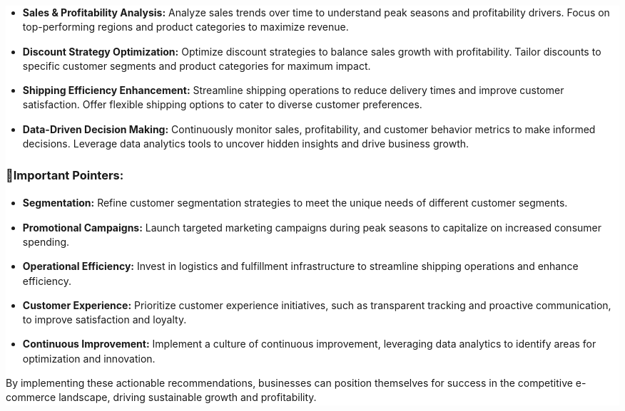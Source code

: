 - **Sales & Profitability Analysis:** Analyze sales trends over time to understand peak seasons and profitability drivers. Focus on top-performing regions and product categories to maximize revenue.

- **Discount Strategy Optimization:** Optimize discount strategies to balance sales growth with profitability. Tailor discounts to specific customer segments and product categories for maximum impact.

- **Shipping Efficiency Enhancement:** Streamline shipping operations to reduce delivery times and improve customer satisfaction. Offer flexible shipping options to cater to diverse customer preferences.

- **Data-Driven Decision Making:** Continuously monitor sales, profitability, and customer behavior metrics to make informed decisions. Leverage data analytics tools to uncover hidden insights and drive business growth.

### **🔄Important Pointers:**

- **Segmentation:** Refine customer segmentation strategies to meet the unique needs of different customer segments.

- **Promotional Campaigns:** Launch targeted marketing campaigns during peak seasons to capitalize on increased consumer spending.

- **Operational Efficiency:** Invest in logistics and fulfillment infrastructure to streamline shipping operations and enhance efficiency.

- **Customer Experience:** Prioritize customer experience initiatives, such as transparent tracking and proactive communication, to improve satisfaction and loyalty.

- **Continuous Improvement:** Implement a culture of continuous improvement, leveraging data analytics to identify areas for optimization and innovation.

By implementing these actionable recommendations, businesses can position themselves for success in the competitive e-commerce landscape, driving sustainable growth and profitability.
